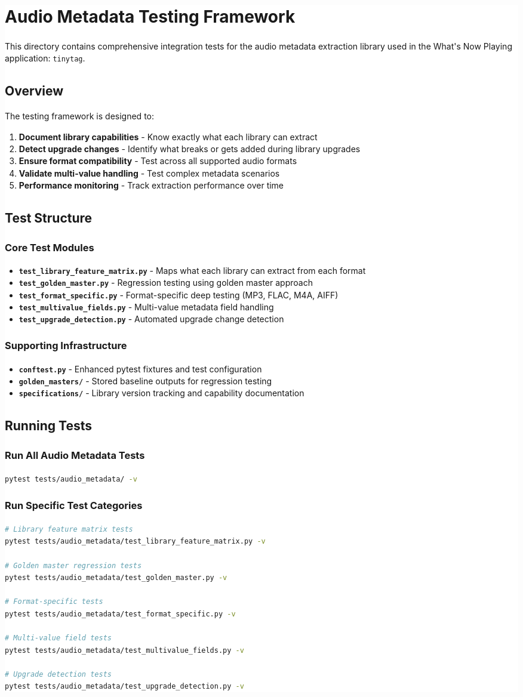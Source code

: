 # Audio Metadata Testing Framework

This directory contains comprehensive integration tests for the audio metadata
extraction library used in the What's Now Playing application: `tinytag`.

## Overview

The testing framework is designed to:

1. **Document library capabilities** - Know exactly what each library can extract
2. **Detect upgrade changes** - Identify what breaks or gets added during
   library upgrades
3. **Ensure format compatibility** - Test across all supported audio formats
4. **Validate multi-value handling** - Test complex metadata scenarios
5. **Performance monitoring** - Track extraction performance over time

## Test Structure

### Core Test Modules

- **`test_library_feature_matrix.py`** - Maps what each library can extract
  from each format
- **`test_golden_master.py`** - Regression testing using golden master approach
- **`test_format_specific.py`** - Format-specific deep testing (MP3, FLAC, M4A, AIFF)
- **`test_multivalue_fields.py`** - Multi-value metadata field handling
- **`test_upgrade_detection.py`** - Automated upgrade change detection

### Supporting Infrastructure

- **`conftest.py`** - Enhanced pytest fixtures and test configuration
- **`golden_masters/`** - Stored baseline outputs for regression testing
- **`specifications/`** - Library version tracking and capability documentation

## Running Tests

### Run All Audio Metadata Tests

```bash
pytest tests/audio_metadata/ -v
```

### Run Specific Test Categories

```bash
# Library feature matrix tests
pytest tests/audio_metadata/test_library_feature_matrix.py -v

# Golden master regression tests  
pytest tests/audio_metadata/test_golden_master.py -v

# Format-specific tests
pytest tests/audio_metadata/test_format_specific.py -v

# Multi-value field tests
pytest tests/audio_metadata/test_multivalue_fields.py -v

# Upgrade detection tests
pytest tests/audio_metadata/test_upgrade_detection.py -v
```
